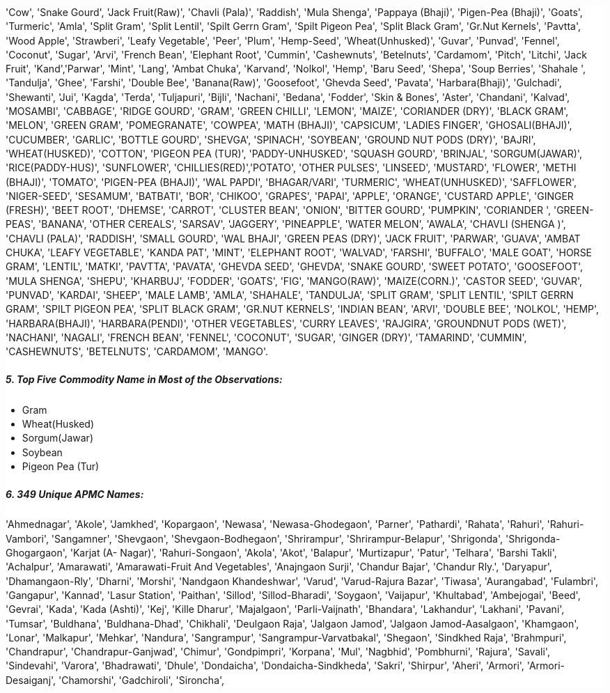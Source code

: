 'Cow', 'Snake Gourd', 'Jack Fruit(Raw)', 'Chavli (Pala)', 'Raddish', 'Mula Shenga', 'Pappaya (Bhaji)', 'Pigen-Pea (Bhaji)', 'Goats', 'Turmeric', 'Amla', 'Split Gram', 'Split Lentil', 'Spilt Gerrn Gram', 'Spilt Pigeon Pea', 'Split Black Gram', 'Gr.Nut Kernels', 'Pavtta', 'Wood Apple', 'Strawberi', 'Leafy Vegetable', 'Peer', 'Plum', 'Hemp-Seed', 'Wheat(Unhusked)', 'Guvar', 'Punvad', 'Fennel', 'Coconut', 'Sugar', 'Arvi', 'French Bean', 'Elephant Root', 'Cummin', 'Cashewnuts', 'Betelnuts', 'Cardamom', 'Pitch', 'Litchi', 'Jack Fruit', 'Kand','Parwar', 'Mint', 'Lang', 'Ambat Chuka', 'Karvand', 'Nolkol', 'Hemp', 'Baru Seed', 'Shepa', 'Soup Berries', 'Shahale ', 'Tandulja', 'Ghee', 'Farshi', 'Double Bee', 'Banana(Raw)', 'Goosefoot', 'Ghevda Seed', 'Pavata', 'Harbara(Bhaji)', 'Gulchadi', 'Shewanti', 'Jui', 'Kagda', 'Terda', 'Tuljapuri', 'Bijli', 'Nachani', 'Bedana', 'Fodder', 'Skin & Bones', 'Aster', 'Chandani', 'Kalvad', 'MOSAMBI', 'CABBAGE', 'RIDGE GOURD', 'GRAM', 'GREEN CHILLI', 'LEMON', 'MAIZE', 'CORIANDER (DRY)', 'BLACK GRAM', 'MELON', 'GREEN GRAM', 'POMEGRANATE', 'COWPEA', 'MATH (BHAJI)', 'CAPSICUM', 'LADIES FINGER', 'GHOSALI(BHAJI)', 'CUCUMBER', 'GARLIC', 'BOTTLE GOURD', 'SHEVGA', 'SPINACH', 'SOYBEAN', 'GROUND NUT PODS (DRY)', 'BAJRI', 'WHEAT(HUSKED)', 'COTTON', 'PIGEON PEA (TUR)', 'PADDY-UNHUSKED', 'SQUASH GOURD', 'BRINJAL', 'SORGUM(JAWAR)', 'RICE(PADDY-HUS)', 'SUNFLOWER', 'CHILLIES(RED)','POTATO', 'OTHER PULSES', 'LINSEED', 'MUSTARD', 'FLOWER', 'METHI (BHAJI)', 'TOMATO', 'PIGEN-PEA (BHAJI)', 'WAL PAPDI', 'BHAGAR/VARI', 'TURMERIC', 'WHEAT(UNHUSKED)', 'SAFFLOWER', 'NIGER-SEED', 'SESAMUM', 'BATBATI', 'BOR', 'CHIKOO', 'GRAPES', 'PAPAI', 'APPLE', 'ORANGE', 'CUSTARD APPLE', 'GINGER (FRESH)', 'BEET ROOT', 'DHEMSE', 'CARROT', 'CLUSTER BEAN', 'ONION', 'BITTER GOURD', 'PUMPKIN', 'CORIANDER ', 'GREEN-PEAS', 'BANANA', 'OTHER CEREALS', 'SARSAV', 'JAGGERY', 'PINEAPPLE', 'WATER MELON', 'AWALA', 'CHAVLI (SHENGA )', 'CHAVLI (PALA)', 'RADDISH', 'SMALL GOURD', 'WAL BHAJI', 'GREEN PEAS (DRY)', 'JACK FRUIT', 'PARWAR', 'GUAVA', 'AMBAT CHUKA', 'LEAFY VEGETABLE', 'KANDA PAT', 'MINT', 'ELEPHANT ROOT', 'WALVAD', 'FARSHI', 'BUFFALO', 'MALE GOAT', 'HORSE GRAM', 'LENTIL', 'MATKI', 'PAVTTA', 'PAVATA', 'GHEVDA SEED', 'GHEVDA', 'SNAKE GOURD', 'SWEET POTATO', 'GOOSEFOOT', 'MULA SHENGA', 'SHEPU', 'KHARBUJ', 'FODDER', 'GOATS', 'FIG', 'MANGO(RAW)', 'MAIZE(CORN.)', 'CASTOR SEED', 'GUVAR', 'PUNVAD', 'KARDAI', 'SHEEP', 'MALE LAMB', 'AMLA', 'SHAHALE', 'TANDULJA', 'SPLIT GRAM', 'SPLIT LENTIL', 'SPILT GERRN GRAM', 'SPILT PIGEON PEA', 'SPLIT BLACK GRAM', 'GR.NUT KERNELS', 'INDIAN BEAN', 'ARVI', 'DOUBLE BEE', 'NOLKOL', 'HEMP', 'HARBARA(BHAJI)', 'HARBARA(PENDI)', 'OTHER VEGETABLES', 'CURRY LEAVES', 'RAJGIRA', 'GROUNDNUT PODS (WET)', 'NACHANI', 'NAGALI', 'FRENCH BEAN', 'FENNEL', 'COCONUT', 'SUGAR', 'GINGER (DRY)', 'TAMARIND', 'CUMMIN', 'CASHEWNUTS', 'BETELNUTS', 'CARDAMOM', 'MANGO'.

##### 5. Top Five Commodity Name in Most of the Observations:
- Gram
- Wheat(Husked)
- Sorgum(Jawar)
- Soybean
- Pigeon Pea (Tur)

##### 6. 349 Unique APMC Names:

'Ahmednagar', 'Akole', 'Jamkhed', 'Kopargaon', 'Newasa',
       'Newasa-Ghodegaon', 'Parner', 'Pathardi', 'Rahata', 'Rahuri',
       'Rahuri-Vambori', 'Sangamner', 'Shevgaon', 'Shevgaon-Bodhegaon',
       'Shrirampur', 'Shrirampur-Belapur', 'Shrigonda',
       'Shrigonda-Ghogargaon', 'Karjat (A- Nagar)', 'Rahuri-Songaon',
       'Akola', 'Akot', 'Balapur', 'Murtizapur', 'Patur', 'Telhara',
       'Barshi Takli', 'Achalpur', 'Amarawati',
       'Amarawati-Fruit And Vegetables', 'Anajngaon Surji',
       'Chandur Bajar', 'Chandur Rly.', 'Daryapur', 'Dhamangaon-Rly',
       'Dharni', 'Morshi', 'Nandgaon Khandeshwar', 'Varud',
       'Varud-Rajura Bazar', 'Tiwasa', 'Aurangabad', 'Fulambri',
       'Gangapur', 'Kannad', 'Lasur Station', 'Paithan', 'Sillod',
       'Sillod-Bharadi', 'Soygaon', 'Vaijapur', 'Khultabad', 'Ambejogai',
       'Beed', 'Gevrai', 'Kada', 'Kada (Ashti)', 'Kej', 'Kille Dharur',
       'Majalgaon', 'Parli-Vaijnath', 'Bhandara', 'Lakhandur', 'Lakhani',
       'Pavani', 'Tumsar', 'Buldhana', 'Buldhana-Dhad', 'Chikhali',
       'Deulgaon Raja', 'Jalgaon Jamod', 'Jalgaon Jamod-Aasalgaon',
       'Khamgaon', 'Lonar', 'Malkapur', 'Mehkar', 'Nandura', 'Sangrampur',
       'Sangrampur-Varvatbakal', 'Shegaon', 'Sindkhed Raja', 'Brahmpuri',
       'Chandrapur', 'Chandrapur-Ganjwad', 'Chimur', 'Gondpimpri',
       'Korpana', 'Mul', 'Nagbhid', 'Pombhurni', 'Rajura', 'Savali',
       'Sindevahi', 'Varora', 'Bhadrawati', 'Dhule', 'Dondaicha',
       'Dondaicha-Sindkheda', 'Sakri', 'Shirpur', 'Aheri', 'Armori',
       'Armori-Desaiganj', 'Chamorshi', 'Gadchiroli', 'Sironcha',